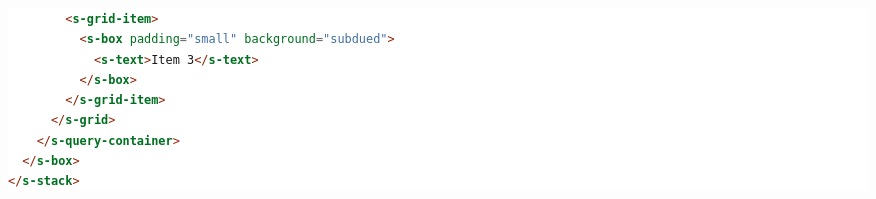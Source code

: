   ```html
          <s-grid-item>
            <s-box padding="small" background="subdued">
              <s-text>Item 3</s-text>
            </s-box>
          </s-grid-item>
        </s-grid>
      </s-query-container>
    </s-box>
  </s-stack>
  ```

